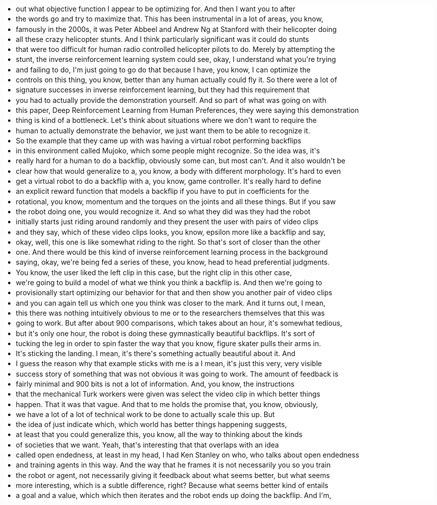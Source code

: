 *  out what objective function I appear to be optimizing for. And then I want you to after
*  the words go and try to maximize that. This has been instrumental in a lot of areas, you know,
*  famously in the 2000s, it was Peter Abbeel and Andrew Ng at Stanford with their helicopter doing
*  all these crazy helicopter stunts. And I think particularly significant was it could do stunts
*  that were too difficult for human radio controlled helicopter pilots to do. Merely by attempting the
*  stunt, the inverse reinforcement learning system could see, okay, I understand what you're trying
*  and failing to do, I'm just going to go do that because I have, you know, I can optimize the
*  controls on this thing, you know, better than any human actually could fly it. So there were a lot of
*  signature successes in inverse reinforcement learning, but they had this requirement that
*  you had to actually provide the demonstration yourself. And so part of what was going on with
*  this paper, Deep Reinforcement Learning from Human Preferences, they were saying this demonstration
*  thing is kind of a bottleneck. Let's think about situations where we don't want to require the
*  human to actually demonstrate the behavior, we just want them to be able to recognize it.
*  So the example that they came up with was having a virtual robot performing backflips
*  in this environment called Mujoko, which some people might recognize. So the idea was, it's
*  really hard for a human to do a backflip, obviously some can, but most can't. And it also wouldn't be
*  clear how that would generalize to a, you know, a body with different morphology. It's hard to even
*  get a virtual robot to do a backflip with a, you know, game controller. It's really hard to define
*  an explicit reward function that models a backflip if you have to put in coefficients for the
*  rotational, you know, momentum and the torques on the joints and all these things. But if you saw
*  the robot doing one, you would recognize it. And so what they did was they had the robot
*  initially starts just riding around randomly and they present the user with pairs of video clips
*  and they say, which of these video clips looks, you know, epsilon more like a backflip and say,
*  okay, well, this one is like somewhat riding to the right. So that's sort of closer than the other
*  one. And there would be this kind of inverse reinforcement learning process in the background
*  saying, okay, we're being fed a series of these, you know, head to head preferential judgments.
*  You know, the user liked the left clip in this case, but the right clip in this other case,
*  we're going to build a model of what we think you think a backflip is. And then we're going to
*  provisionally start optimizing our behavior for that and then show you another pair of video clips
*  and you can again tell us which one you think was closer to the mark. And it turns out, I mean,
*  this there was nothing intuitively obvious to me or to the researchers themselves that this was
*  going to work. But after about 900 comparisons, which takes about an hour, it's somewhat tedious,
*  but it's only one hour, the robot is doing these gymnastically beautiful backflips. It's sort of
*  tucking the leg in order to spin faster the way that you know, figure skater pulls their arms in.
*  It's sticking the landing. I mean, it's there's something actually beautiful about it. And
*  I guess the reason why that example sticks with me is a I mean, it's just this very, very visible
*  success story of something that was not obvious it was going to work. The amount of feedback is
*  fairly minimal and 900 bits is not a lot of information. And, you know, the instructions
*  that the mechanical Turk workers were given was select the video clip in which better things
*  happen. That it was that vague. And that to me holds the promise that, you know, obviously,
*  we have a lot of a lot of technical work to be done to actually scale this up. But
*  the idea of just indicate which, which world has better things happening suggests,
*  at least that you could generalize this, you know, all the way to thinking about the kinds
*  of societies that we want. Yeah, that's interesting that that overlaps with an idea
*  called open endedness, at least in my head, I had Ken Stanley on who, who talks about open endedness
*  and training agents in this way. And the way that he frames it is not necessarily you so you train
*  the robot or agent, not necessarily giving it feedback about what seems better, but what seems
*  more interesting, which is a subtle difference, right? Because what seems better kind of entails
*  a goal and a value, which which then iterates and the robot ends up doing the backflip. And I'm,
